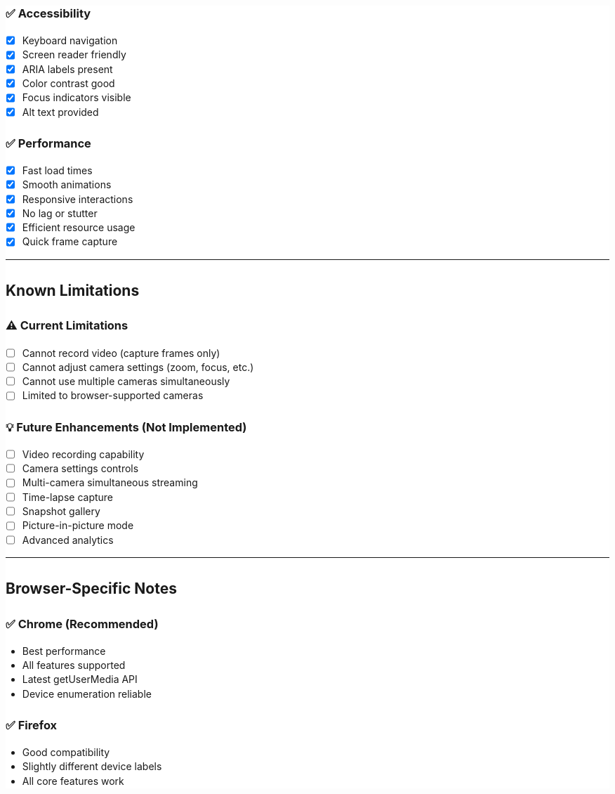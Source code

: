 ### ✅ Accessibility
- [x] Keyboard navigation
- [x] Screen reader friendly
- [x] ARIA labels present
- [x] Color contrast good
- [x] Focus indicators visible
- [x] Alt text provided

### ✅ Performance
- [x] Fast load times
- [x] Smooth animations
- [x] Responsive interactions
- [x] No lag or stutter
- [x] Efficient resource usage
- [x] Quick frame capture

---

## **Known Limitations**

### ⚠️ Current Limitations
- [ ] Cannot record video (capture frames only)
- [ ] Cannot adjust camera settings (zoom, focus, etc.)
- [ ] Cannot use multiple cameras simultaneously
- [ ] Limited to browser-supported cameras

### 💡 Future Enhancements (Not Implemented)
- [ ] Video recording capability
- [ ] Camera settings controls
- [ ] Multi-camera simultaneous streaming
- [ ] Time-lapse capture
- [ ] Snapshot gallery
- [ ] Picture-in-picture mode
- [ ] Advanced analytics

---

## **Browser-Specific Notes**

### ✅ Chrome (Recommended)
- Best performance
- All features supported
- Latest getUserMedia API
- Device enumeration reliable

### ✅ Firefox
- Good compatibility
- Slightly different device labels
- All core features work
